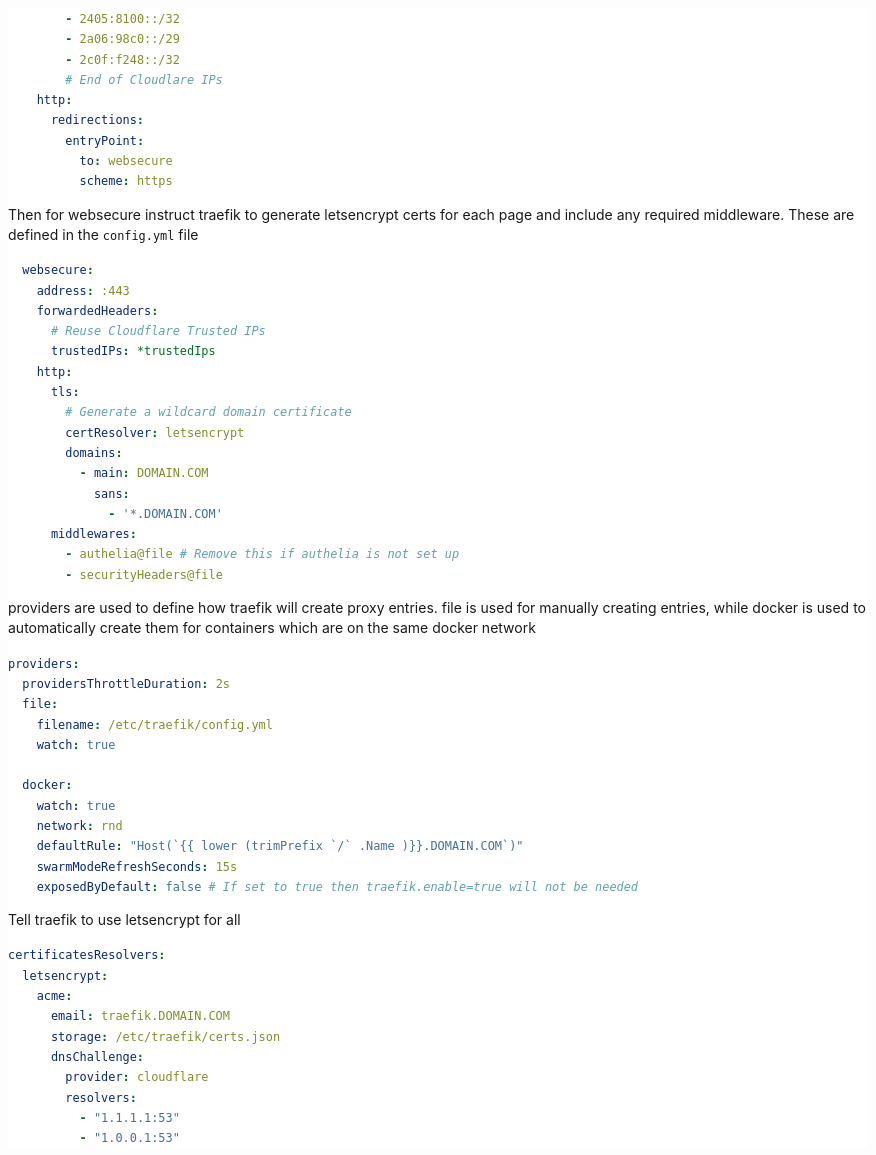 ```yml
        - 2405:8100::/32
        - 2a06:98c0::/29
        - 2c0f:f248::/32
        # End of Cloudlare IPs
    http:
      redirections:
        entryPoint:
          to: websecure
          scheme: https
```

Then for websecure instruct traefik to generate letsencrypt certs for each page and include any required middleware. These are defined in the `config.yml` file
```yml
  websecure:
    address: :443
    forwardedHeaders:
      # Reuse Cloudflare Trusted IPs
      trustedIPs: *trustedIps
    http:
      tls:
        # Generate a wildcard domain certificate
        certResolver: letsencrypt
        domains:
          - main: DOMAIN.COM
            sans:
              - '*.DOMAIN.COM'
      middlewares:
        - authelia@file # Remove this if authelia is not set up
        - securityHeaders@file
```

providers are used to define how traefik will create proxy entries.
file is used for manually creating entries, while docker is used to automatically create them for containers which are on the same docker network
```yml
providers:
  providersThrottleDuration: 2s
  file:
    filename: /etc/traefik/config.yml
    watch: true

  docker:
    watch: true
    network: rnd
    defaultRule: "Host(`{{ lower (trimPrefix `/` .Name )}}.DOMAIN.COM`)"
    swarmModeRefreshSeconds: 15s
    exposedByDefault: false # If set to true then traefik.enable=true will not be needed
```

Tell traefik to use letsencrypt for all 

```yml
certificatesResolvers:
  letsencrypt:
    acme:
      email: traefik.DOMAIN.COM
      storage: /etc/traefik/certs.json
      dnsChallenge:
        provider: cloudflare
        resolvers:
          - "1.1.1.1:53"
          - "1.0.0.1:53"
```
